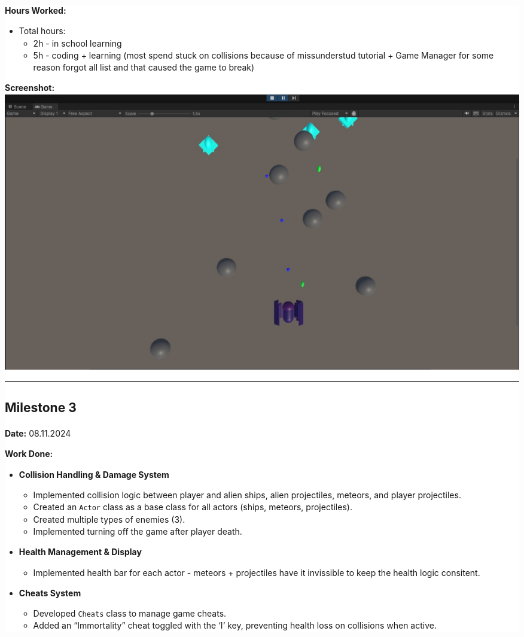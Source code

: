 **Hours Worked:** 
- Total hours: 
    - 2h - in school learning
    - 5h - coding + learning (most spend stuck on collisions because of missunderstud tutorial + Game Manager for some reason forgot all list and that caused the game to break)

**Screenshot:**
![Milestone 2 Screenshot](milestone2-level_3.jpg)

---

## Milestone 3
**Date:** 08.11.2024

**Work Done:**
- **Collision Handling & Damage System**
  - Implemented collision logic between player and alien ships, alien projectiles, meteors, and player projectiles.
  - Created an `Actor` class as a base class for all actors (ships, meteors, projectiles).
  - Created multiple types of enemies (3).
  - Implemented turning off the game after player death.

- **Health Management & Display**
  - Implemented health bar for each actor - meteors + projectiles have it invissible to keep the health logic consitent.

- **Cheats System**
  - Developed `Cheats` class to manage game cheats.
  - Added an “Immortality” cheat toggled with the ‘I’ key, preventing health loss on collisions when active.
